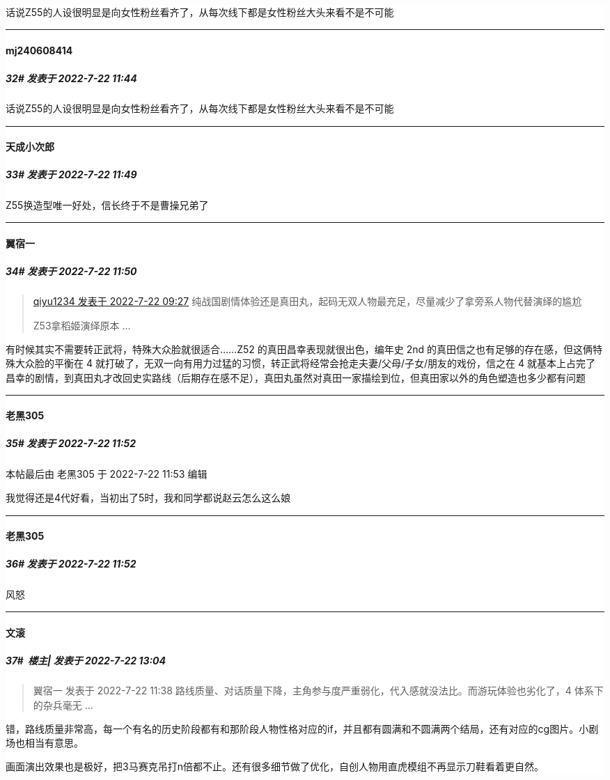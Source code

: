 话说Z55的人设很明显是向女性粉丝看齐了，从每次线下都是女性粉丝大头来看不是不可能

*****

####  mj240608414  
##### 32#       发表于 2022-7-22 11:44

话说Z55的人设很明显是向女性粉丝看齐了，从每次线下都是女性粉丝大头来看不是不可能

*****

####  天成小次郎  
##### 33#       发表于 2022-7-22 11:49

Z55换造型唯一好处，信长终于不是曹操兄弟了

*****

####  翼宿一  
##### 34#       发表于 2022-7-22 11:50

<blockquote><a href="httphttps://bbs.saraba1st.com/2b/forum.php?mod=redirect&amp;goto=findpost&amp;pid=56744796&amp;ptid=2082250" target="_blank">qiyu1234 发表于 2022-7-22 09:27</a>
纯战国剧情体验还是真田丸，起码无双人物最充足，尽量减少了拿旁系人物代替演绎的尴尬

Z53拿稻姬演绎原本 ...</blockquote>
有时候其实不需要转正武将，特殊大众脸就很适合……Z52 的真田昌幸表现就很出色，编年史 2nd 的真田信之也有足够的存在感，但这俩特殊大众脸的平衡在 4 就打破了，无双一向有用力过猛的习惯，转正武将经常会抢走夫妻/父母/子女/朋友的戏份，信之在 4 就基本上占完了昌幸的剧情，到真田丸才改回史实路线（后期存在感不足），真田丸虽然对真田一家描绘到位，但真田家以外的角色塑造也多少都有问题

*****

####  老黑305  
##### 35#       发表于 2022-7-22 11:52

 本帖最后由 老黑305 于 2022-7-22 11:53 编辑 

我觉得还是4代好看，当初出了5时，我和同学都说赵云怎么这么娘

*****

####  老黑305  
##### 36#       发表于 2022-7-22 11:52

风怒

*****

####  文滚  
##### 37#         楼主| 发表于 2022-7-22 13:04

<blockquote>翼宿一 发表于 2022-7-22 11:38
路线质量、对话质量下降，主角参与度严重弱化，代入感就没法比。而游玩体验也劣化了，4 体系下的杂兵毫无 ...</blockquote>
错，路线质量非常高，每一个有名的历史阶段都有和那阶段人物性格对应的if，并且都有圆满和不圆满两个结局，还有对应的cg图片。小剧场也相当有意思。

画面演出效果也是极好，把3马赛克吊打n倍都不止。还有很多细节做了优化，自创人物用直虎模组不再显示刀鞋看着更自然。
